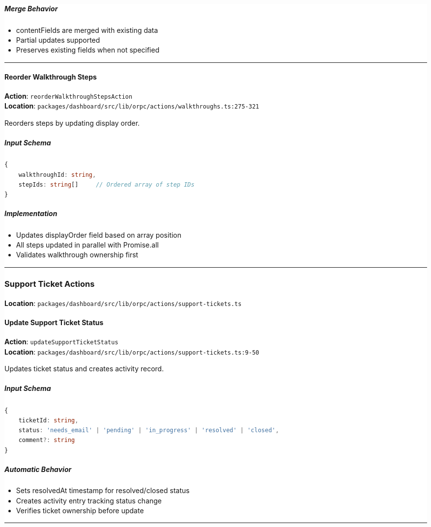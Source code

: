 ##### Merge Behavior
- contentFields are merged with existing data
- Partial updates supported
- Preserves existing fields when not specified

---

#### Reorder Walkthrough Steps

**Action**: `reorderWalkthroughStepsAction`  
**Location**: `packages/dashboard/src/lib/orpc/actions/walkthroughs.ts:275-321`

Reorders steps by updating display order.

##### Input Schema
```typescript
{
    walkthroughId: string,
    stepIds: string[]     // Ordered array of step IDs
}
```

##### Implementation
- Updates displayOrder field based on array position
- All steps updated in parallel with Promise.all
- Validates walkthrough ownership first

---

### Support Ticket Actions

**Location**: `packages/dashboard/src/lib/orpc/actions/support-tickets.ts`

#### Update Support Ticket Status

**Action**: `updateSupportTicketStatus`  
**Location**: `packages/dashboard/src/lib/orpc/actions/support-tickets.ts:9-50`

Updates ticket status and creates activity record.

##### Input Schema
```typescript
{
    ticketId: string,
    status: 'needs_email' | 'pending' | 'in_progress' | 'resolved' | 'closed',
    comment?: string
}
```

##### Automatic Behavior
- Sets resolvedAt timestamp for resolved/closed status
- Creates activity entry tracking status change
- Verifies ticket ownership before update

---
